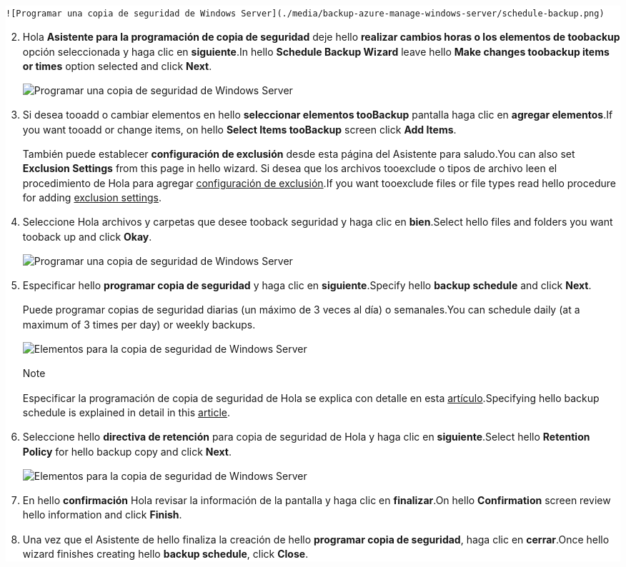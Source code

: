     ![Programar una copia de seguridad de Windows Server](./media/backup-azure-manage-windows-server/schedule-backup.png)
2. <span data-ttu-id="9586d-219">Hola **Asistente para la programación de copia de seguridad** deje hello **realizar cambios horas o los elementos de toobackup** opción seleccionada y haga clic en **siguiente**.</span><span class="sxs-lookup"><span data-stu-id="9586d-219">In hello **Schedule Backup Wizard** leave hello **Make changes toobackup items or times** option selected and click **Next**.</span></span>

    ![Programar una copia de seguridad de Windows Server](./media/backup-azure-manage-windows-server/modify-or-stop-a-scheduled-backup.png)
3. <span data-ttu-id="9586d-221">Si desea tooadd o cambiar elementos en hello **seleccionar elementos tooBackup** pantalla haga clic en **agregar elementos**.</span><span class="sxs-lookup"><span data-stu-id="9586d-221">If you want tooadd or change items, on hello **Select Items tooBackup** screen click **Add Items**.</span></span>

    <span data-ttu-id="9586d-222">También puede establecer **configuración de exclusión** desde esta página del Asistente para saludo.</span><span class="sxs-lookup"><span data-stu-id="9586d-222">You can also set **Exclusion Settings** from this page in hello wizard.</span></span> <span data-ttu-id="9586d-223">Si desea que los archivos tooexclude o tipos de archivo leen el procedimiento de Hola para agregar [configuración de exclusión](#manage-exclusion-settings).</span><span class="sxs-lookup"><span data-stu-id="9586d-223">If you want tooexclude files or file types read hello procedure for adding [exclusion settings](#manage-exclusion-settings).</span></span>
4. <span data-ttu-id="9586d-224">Seleccione Hola archivos y carpetas que desee tooback seguridad y haga clic en **bien**.</span><span class="sxs-lookup"><span data-stu-id="9586d-224">Select hello files and folders you want tooback up and click **Okay**.</span></span>

    ![Programar una copia de seguridad de Windows Server](./media/backup-azure-manage-windows-server/add-items-modify.png)
5. <span data-ttu-id="9586d-226">Especificar hello **programar copia de seguridad** y haga clic en **siguiente**.</span><span class="sxs-lookup"><span data-stu-id="9586d-226">Specify hello **backup schedule** and click **Next**.</span></span>

    <span data-ttu-id="9586d-227">Puede programar copias de seguridad diarias (un máximo de 3 veces al día) o semanales.</span><span class="sxs-lookup"><span data-stu-id="9586d-227">You can schedule daily (at a maximum of 3 times per day) or weekly backups.</span></span>

    ![Elementos para la copia de seguridad de Windows Server](./media/backup-azure-manage-windows-server/specify-backup-schedule-modify-close.png)

   > [!NOTE]
   > <span data-ttu-id="9586d-229">Especificar la programación de copia de seguridad de Hola se explica con detalle en esta [artículo](backup-azure-backup-cloud-as-tape.md).</span><span class="sxs-lookup"><span data-stu-id="9586d-229">Specifying hello backup schedule is explained in detail in this [article](backup-azure-backup-cloud-as-tape.md).</span></span>
   >

6. <span data-ttu-id="9586d-230">Seleccione hello **directiva de retención** para copia de seguridad de Hola y haga clic en **siguiente**.</span><span class="sxs-lookup"><span data-stu-id="9586d-230">Select hello **Retention Policy** for hello backup copy and click **Next**.</span></span>

    ![Elementos para la copia de seguridad de Windows Server](./media/backup-azure-manage-windows-server/select-retention-policy-modify.png)
7. <span data-ttu-id="9586d-232">En hello **confirmación** Hola revisar la información de la pantalla y haga clic en **finalizar**.</span><span class="sxs-lookup"><span data-stu-id="9586d-232">On hello **Confirmation** screen review hello information and click **Finish**.</span></span>
8. <span data-ttu-id="9586d-233">Una vez que el Asistente de hello finaliza la creación de hello **programar copia de seguridad**, haga clic en **cerrar**.</span><span class="sxs-lookup"><span data-stu-id="9586d-233">Once hello wizard finishes creating hello **backup schedule**, click **Close**.</span></span>
